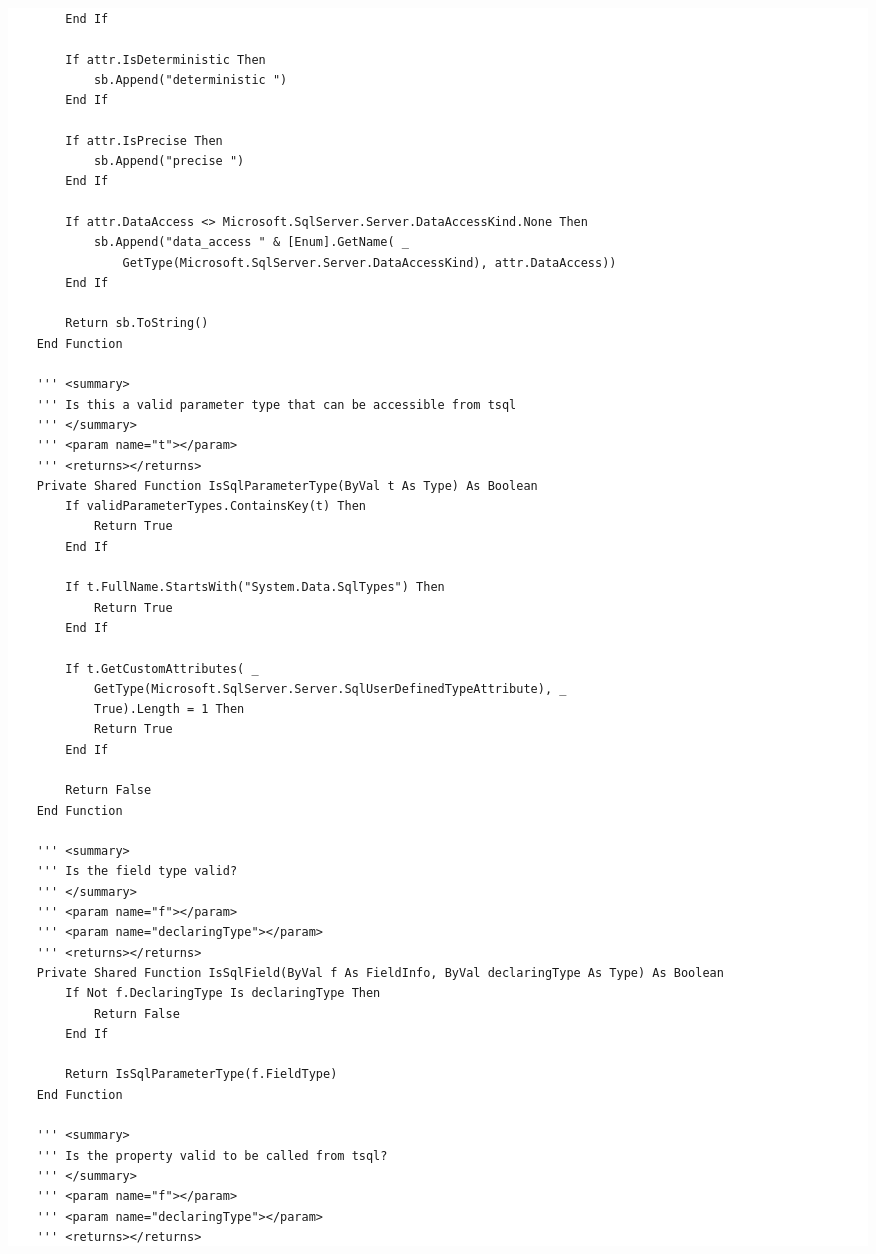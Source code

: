```  
        End If  
  
        If attr.IsDeterministic Then  
            sb.Append("deterministic ")  
        End If  
  
        If attr.IsPrecise Then  
            sb.Append("precise ")  
        End If  
  
        If attr.DataAccess <> Microsoft.SqlServer.Server.DataAccessKind.None Then  
            sb.Append("data_access " & [Enum].GetName( _  
                GetType(Microsoft.SqlServer.Server.DataAccessKind), attr.DataAccess))  
        End If  
  
        Return sb.ToString()  
    End Function  
  
    ''' <summary>  
    ''' Is this a valid parameter type that can be accessible from tsql  
    ''' </summary>  
    ''' <param name="t"></param>  
    ''' <returns></returns>  
    Private Shared Function IsSqlParameterType(ByVal t As Type) As Boolean  
        If validParameterTypes.ContainsKey(t) Then  
            Return True  
        End If  
  
        If t.FullName.StartsWith("System.Data.SqlTypes") Then  
            Return True  
        End If  
  
        If t.GetCustomAttributes( _  
            GetType(Microsoft.SqlServer.Server.SqlUserDefinedTypeAttribute), _  
            True).Length = 1 Then  
            Return True  
        End If  
  
        Return False  
    End Function  
  
    ''' <summary>  
    ''' Is the field type valid?  
    ''' </summary>  
    ''' <param name="f"></param>  
    ''' <param name="declaringType"></param>  
    ''' <returns></returns>  
    Private Shared Function IsSqlField(ByVal f As FieldInfo, ByVal declaringType As Type) As Boolean  
        If Not f.DeclaringType Is declaringType Then  
            Return False  
        End If  
  
        Return IsSqlParameterType(f.FieldType)  
    End Function  
  
    ''' <summary>  
    ''' Is the property valid to be called from tsql?  
    ''' </summary>  
    ''' <param name="f"></param>  
    ''' <param name="declaringType"></param>  
    ''' <returns></returns>  
```
